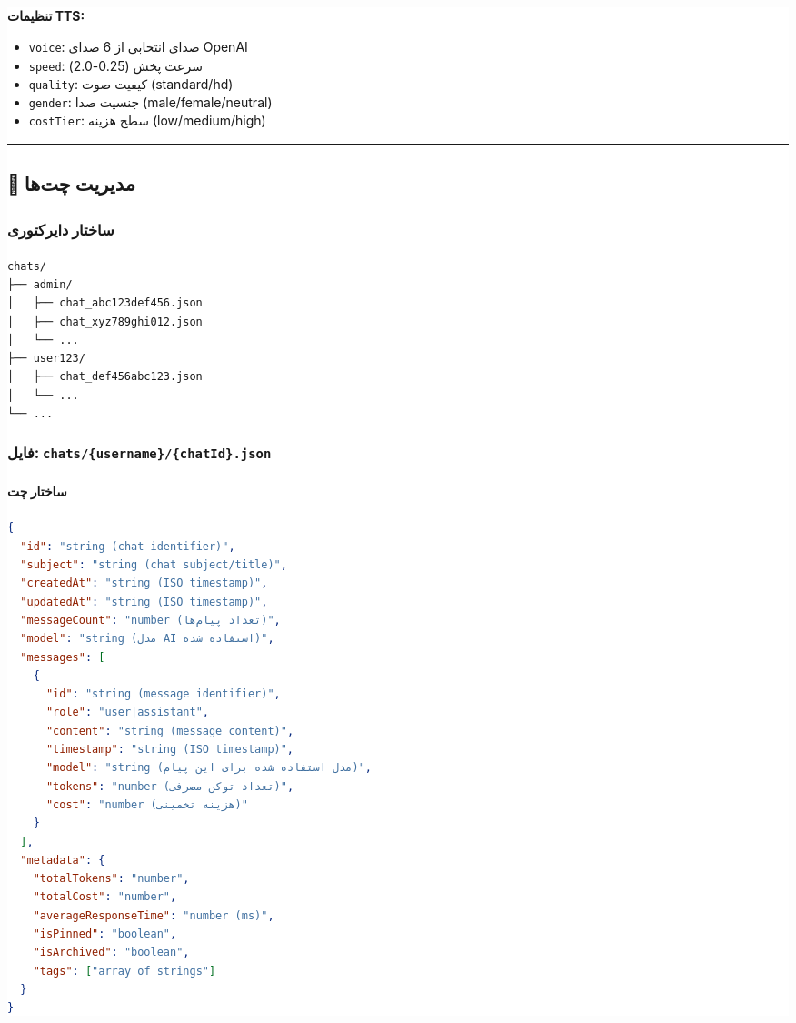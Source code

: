 **تنظیمات TTS:**
- `voice`: صدای انتخابی از 6 صدای OpenAI
- `speed`: سرعت پخش (0.25-2.0)
- `quality`: کیفیت صوت (standard/hd)
- `gender`: جنسیت صدا (male/female/neutral)
- `costTier`: سطح هزینه (low/medium/high)

---

## 💬 مدیریت چت‌ها

### ساختار دایرکتوری
```
chats/
├── admin/
│   ├── chat_abc123def456.json
│   ├── chat_xyz789ghi012.json
│   └── ...
├── user123/
│   ├── chat_def456abc123.json
│   └── ...
└── ...
```

### فایل: `chats/{username}/{chatId}.json`

#### ساختار چت
```json
{
  "id": "string (chat identifier)",
  "subject": "string (chat subject/title)", 
  "createdAt": "string (ISO timestamp)",
  "updatedAt": "string (ISO timestamp)",
  "messageCount": "number (تعداد پیام‌ها)",
  "model": "string (مدل AI استفاده شده)",
  "messages": [
    {
      "id": "string (message identifier)",
      "role": "user|assistant",
      "content": "string (message content)",
      "timestamp": "string (ISO timestamp)",
      "model": "string (مدل استفاده شده برای این پیام)",
      "tokens": "number (تعداد توکن مصرفی)",
      "cost": "number (هزینه تخمینی)"
    }
  ],
  "metadata": {
    "totalTokens": "number",
    "totalCost": "number",
    "averageResponseTime": "number (ms)",
    "isPinned": "boolean",
    "isArchived": "boolean",
    "tags": ["array of strings"]
  }
}
```
